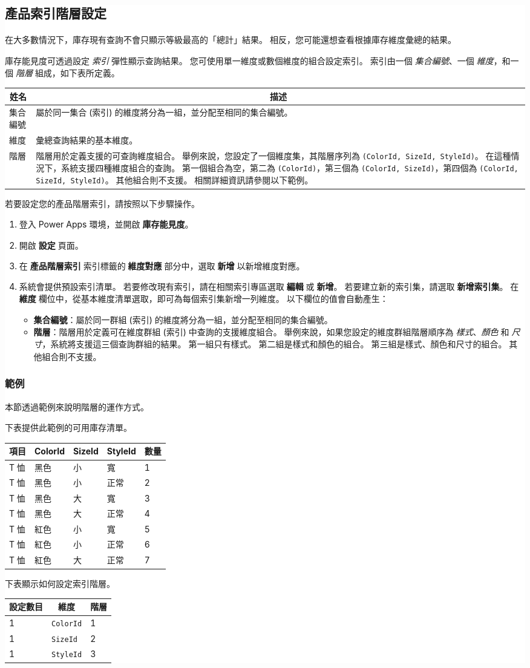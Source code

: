 ## <a name="product-index-hierarchy-configuration"></a><a name="index-configuration"></a>產品索引階層設定

在大多數情況下，庫存現有查詢不會只顯示等級最高的「總計」結果。 相反，您可能還想查看根據庫存維度彙總的結果。

庫存能見度可透過設定 _索引_ 彈性顯示查詢結果。 您可使用單一維度或數個維度的組合設定索引。 索引由一個 *集合編號*、一個 *維度*，和一個 *階層* 組成，如下表所定義。

| 姓名 | 描述 |
|---|---|
| 集合編號 | 屬於同一集合 (索引) 的維度將分為一組，並分配至相同的集合編號。 |
| 維度 | 彙總查詢結果的基本維度。 |
| 階層 | 階層用於定義支援的可查詢維度組合。 舉例來說，您設定了一個維度集，其階層序列為 `(ColorId, SizeId, StyleId)`。 在這種情況下，系統支援四種維度組合的查詢。 第一個組合為空，第二為 `(ColorId)`，第三個為 `(ColorId, SizeId)`，第四個為 `(ColorId, SizeId, StyleId)`。 其他組合則不支援。 相關詳細資訊請參閱以下範例。 |

若要設定您的產品階層索引，請按照以下步驟操作。

1. 登入 Power Apps 環境，並開啟 **庫存能見度**。
1. 開啟 **設定** 頁面。
1. 在 **產品階層索引** 索引標籤的 **維度對應** 部分中，選取 **新增** 以新增維度對應。
1. 系統會提供預設索引清單。 若要修改現有索引，請在相關索引專區選取 **編輯** 或 **新增**。 若要建立新的索引集，請選取 **新增索引集**。 在 **維度** 欄位中，從基本維度清單選取，即可為每個索引集新增一列維度。 以下欄位的值會自動產生：

    - **集合編號**：屬於同一群組 (索引) 的維度將分為一組，並分配至相同的集合編號。
    - **階層**：階層用於定義可在維度群組 (索引) 中查詢的支援維度組合。 舉例來說，如果您設定的維度群組階層順序為 *樣式*、*顏色* 和 *尺寸*，系統將支援這三個查詢群組的結果。 第一組只有樣式。 第二組是樣式和顏色的組合。 第三組是樣式、顏色和尺寸的組合。 其他組合則不支援。

### <a name="example"></a>範例

本節透過範例來說明階層的運作方式。

下表提供此範例的可用庫存清單。

| 項目 | ColorId | SizeId | StyleId | 數量 |
|---|---|---|---|---|
| T 恤 | 黑色 | 小 | 寬 | 1 |
| T 恤 | 黑色 | 小 | 正常 | 2 |
| T 恤 | 黑色 | 大 | 寬 | 3 |
| T 恤 | 黑色 | 大 | 正常 | 4 |
| T 恤 | 紅色 | 小 | 寬 | 5 |
| T 恤 | 紅色 | 小 | 正常 | 6 |
| T 恤 | 紅色 | 大 | 正常 | 7 |

下表顯示如何設定索引階層。

| 設定數目 | 維度 | 階層 |
|---|---|---|
| 1 | `ColorId` | 1 |
| 1 | `SizeId` | 2 |
| 1 | `StyleId` | 3 |
